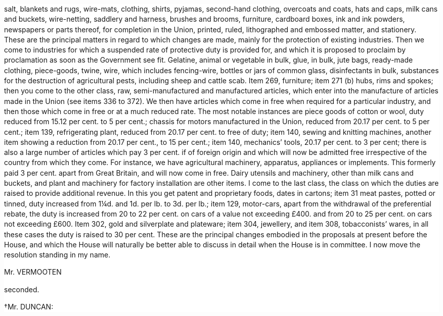 salt, blankets and rugs, wire-mats, clothing, shirts, pyjamas, second-hand clothing, overcoats and coats, hats and caps, milk cans and buckets, wire-netting, saddlery and harness, brushes and brooms, furniture, cardboard boxes, ink and ink powders, newspapers or parts thereof, for completion in the Union, printed, ruled, lithographed and embossed matter, and stationery. These are the principal matters in regard to which changes are made, mainly for the protection of existing industries. Then we come to industries for which a suspended rate of protective duty is provided for, and which it is proposed to proclaim by proclamation as soon as the Government see fit. Gelatine, animal or vegetable in bulk, glue, in bulk, jute bags, ready-made clothing, piece-goods, twine, wire, which includes fencing-wire, bottles or jars of common glass, disinfectants in bulk, substances for the destruction of agricultural pests, including sheep and cattle scab. Item 269, furniture; item 271 (b) hubs, rims and spokes; then you come to the other class, raw, semi-manufactured and manufactured articles, which enter into the manufacture of articles made in the Union (see items 336 to 372). We then have articles which come in free when required for a particular industry, and then those which come in free or at a much reduced rate. The most notable instances are piece goods of cotton or wool, duty reduced from 15.12 per cent. to 5 per cent.; chassis for motors manufactured in the Union, reduced from 20.17 per cent. to 5 per cent.; item 139, refrigerating plant, reduced from 20.17 per cent. to free of duty; item 140, sewing and knitting machines, another item showing a reduction from 20.17 per cent., to 15 per cent.; item 140, mechanics&#x2019; tools, 20.17 per cent. to 3 per cent; there is also a large number of articles which pay 3 per cent. if of foreign origin and which will now be admitted free irrespective of the country from which they come. For instance, we have agricultural machinery, apparatus, appliances or implements. This formerly paid 3 per cent. apart from Great Britain, and will now come in free. Dairy utensils and machinery, other than milk cans and buckets, and plant and machinery for factory installation are other items. I come to the last class, the class on which the duties are raised to provide additional revenue. In this you get patent and proprietary foods, dates in cartons; item 31 meat pastes, potted or tinned, duty increased from 1¼d. and 1d. per lb. to 3d. per lb.; item 129, motor-cars, apart from the withdrawal of the preferential rebate, the duty is increased from 20 to 22 per cent. on cars of a value not exceeding £400. and from 20 to 25 per cent. on cars not exceeding £600. Item 302, gold and silverplate and plateware; item 304, jewellery, and item 308, tobacconists&#x2019; wares, in all these cases the duty is raised to 30 per cent. These are the principal changes embodied in the proposals at present before the House, and which the House will naturally be better able to discuss in detail when the House is in committee. I now move the resolution standing in my name.</p>

</speech>

<speech by="#vermooten">

<from>Mr. <person refersTo="hansard_za">VERMOOTEN</person></from>

<p>seconded.</p>

</speech>

<speech by="#duncan">

<from>&#x2020;Mr. <person refersTo="hansard_za">DUNCAN</person>:</from>
